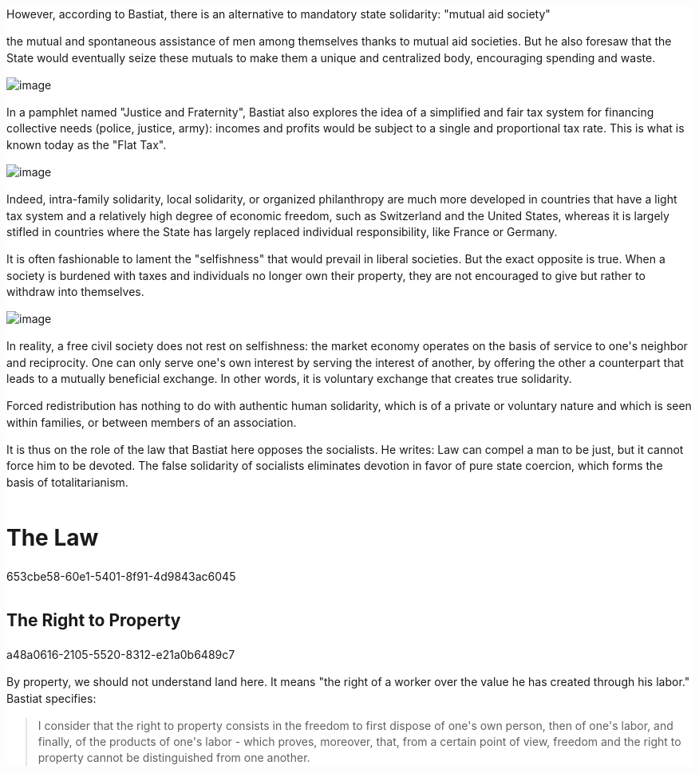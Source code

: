 However, according to Bastiat, there is an alternative to mandatory state solidarity: "mutual aid society"

the mutual and spontaneous assistance of men among themselves thanks to mutual aid societies. But he also foresaw that the State would eventually seize these mutuals to make them a unique and centralized body, encouraging spending and waste.

![image](assets/image/16/IMG5.webp)

In a pamphlet named "Justice and Fraternity", Bastiat also explores the idea of a simplified and fair tax system for financing collective needs (police, justice, army): incomes and profits would be subject to a single and proportional tax rate. This is what is known today as the "Flat Tax".

![image](assets/image/16/IMG6.webp)

Indeed, intra-family solidarity, local solidarity, or organized philanthropy are much more developed in countries that have a light tax system and a relatively high degree of economic freedom, such as Switzerland and the United States, whereas it is largely stifled in countries where the State has largely replaced individual responsibility, like France or Germany.

It is often fashionable to lament the "selfishness" that would prevail in liberal societies. But the exact opposite is true. When a society is burdened with taxes and individuals no longer own their property, they are not encouraged to give but rather to withdraw into themselves.

![image](assets/image/16/IMG7.webp)

In reality, a free civil society does not rest on selfishness: the market economy operates on the basis of service to one's neighbor and reciprocity. One can only serve one's own interest by serving the interest of another, by offering the other a counterpart that leads to a mutually beneficial exchange. In other words, it is voluntary exchange that creates true solidarity.

Forced redistribution has nothing to do with authentic human solidarity, which is of a private or voluntary nature and which is seen within families, or between members of an association.

It is thus on the role of the law that Bastiat here opposes the socialists. He writes:
Law can compel a man to be just, but it cannot force him to be devoted. The false solidarity of socialists eliminates devotion in favor of pure state coercion, which forms the basis of totalitarianism.

# The Law

<partId>653cbe58-60e1-5401-8f91-4d9843ac6045</partId>

## The Right to Property

<chapterId>a48a0616-2105-5520-8312-e21a0b6489c7</chapterId>


By property, we should not understand land here. It means "the right of a worker over the value he has created through his labor." Bastiat specifies:

> I consider that the right to property consists in the freedom to first dispose of one's own person, then of one's labor, and finally, of the products of one's labor - which proves, moreover, that, from a certain point of view, freedom and the right to property cannot be distinguished from one another.
